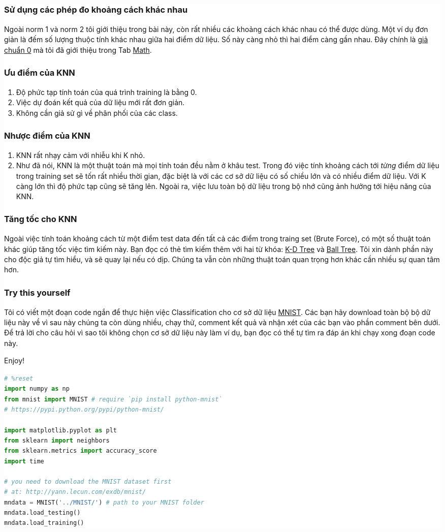 
<a name="su-dung-cac-phep-do-khoang-cach-khac-nhau"></a>

### Sử dụng các phép đo khoảng cách khác nhau
Ngoài norm 1 và norm 2 tôi giới thiệu trong bài này, còn rất nhiều các khoảng cách khác nhau có thể được dùng. Một ví dụ đơn giản là đếm số lượng thuộc tính khác nhau giữa hai điểm dữ liệu. Số này càng nhỏ thì hai điểm càng gần nhau. Đây chính là [giả chuẩn 0](/math/#norm0) mà tôi đã giới thiệu trong Tab [Math](/math/). 


<a name="uu-diem-cua-knn"></a>

### Ưu điểm của KNN

1. Độ phức tạp tính toán của quá trình training là bằng 0.
2. Việc dự đoán kết quả của dữ liệu mới rất đơn giản.
3. Không cần giả sử gì về phân phối của các class.


<a name="nhuoc-diem-cua-knn"></a>

### Nhược điểm của KNN

1. KNN rất nhạy cảm với nhiễu khi K nhỏ.
2. Như đã nói, KNN là một thuật toán mà mọi tính toán đều nằm ở khâu test. Trong đó việc tính khoảng cách tới _từng_ điểm dữ liệu trong training set sẽ tốn rất nhiều thời gian, đặc biệt là với các cơ sở dữ liệu có số chiều lớn và có nhiều điểm dữ liệu. Với K càng lớn thì độ phức tạp cũng sẽ tăng lên. Ngoài ra, việc lưu toàn bộ dữ liệu trong bộ nhớ cũng ảnh hưởng tới hiệu năng của KNN.

<a name="tang-toc-cho-knn"></a>

### Tăng tốc cho KNN
Ngoài việc tính toán khoảng cách từ một điểm test data đến tất cả các điểm trong traing set (Brute Force), có một số thuật toán khác giúp tăng tốc việc tìm kiếm này. Bạn đọc có thẻ tìm kiếm thêm với hai từ khóa: [K-D Tree](http://pointclouds.org/documentation/tutorials/kdtree_search.php) và [Ball Tree](https://en.wikipedia.org/wiki/Ball_tree). Tôi xin dành phần này cho độc giả tự tìm hiểu, và sẽ quay lại nếu có dịp. Chúng ta vẫn còn những thuật toán quan trọng hơn khác cần nhiều sự quan tâm hơn. 

<a name="try-this-yourself"></a>

### Try this yourself

Tôi có viết một đoạn code ngắn để thực hiện việc Classification cho cơ sở dữ liệu [MNIST](/2017/01/04/kmeans2/#bo-co-so-du-lieu-mnist). Các bạn hãy download toàn bộ bộ dữ liệu này về vì sau này chúng ta còn dùng nhiều, chạy thử, comment kết quả và nhận xét của các bạn vào phần comment bên dưới. Để trả lời cho câu hỏi vì sao tôi không chọn cơ sở dữ liệu này làm ví dụ, bạn đọc có thể tự tìm ra đáp án khi chạy xong đoạn code này.

Enjoy!


```python
# %reset
import numpy as np 
from mnist import MNIST # require `pip install python-mnist`
# https://pypi.python.org/pypi/python-mnist/

import matplotlib.pyplot as plt
from sklearn import neighbors
from sklearn.metrics import accuracy_score
import time

# you need to download the MNIST dataset first
# at: http://yann.lecun.com/exdb/mnist/
mndata = MNIST('../MNIST/') # path to your MNIST folder 
mndata.load_testing()
mndata.load_training()
```